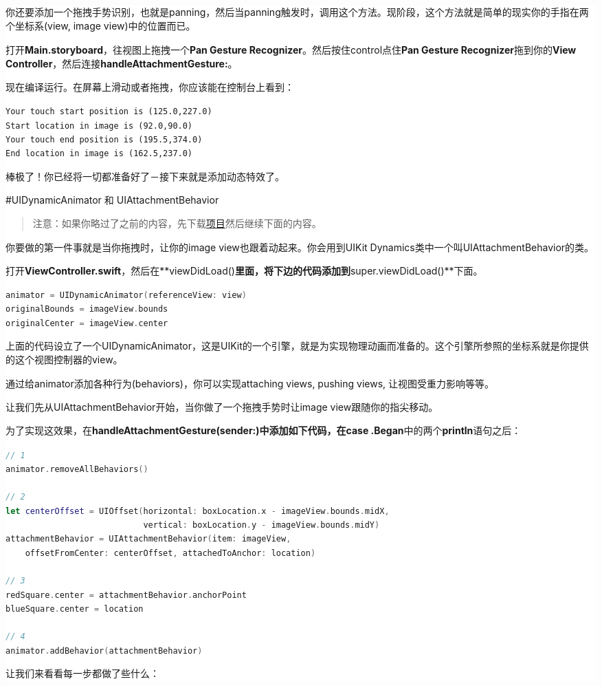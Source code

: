 你还要添加一个拖拽手势识别，也就是panning，然后当panning触发时，调用这个方法。现阶段，这个方法就是简单的现实你的手指在两个坐标系(view, image view)中的位置而已。

打开**Main.storyboard**，往视图上拖拽一个**Pan Gesture Recognizer**。然后按住control点住**Pan Gesture Recognizer**拖到你的**View Controller**，然后连接**handleAttachmentGesture:**。

现在编译运行。在屏幕上滑动或者拖拽，你应该能在控制台上看到：

```
Your touch start position is (125.0,227.0)
Start location in image is (92.0,90.0)
Your touch end position is (195.5,374.0)
End location in image is (162.5,237.0)
```

棒极了！你已经将一切都准备好了－接下来就是添加动态特效了。

#UIDynamicAnimator 和 UIAttachmentBehavior

> 注意：如果你略过了之前的内容，先下载[项目](http://cdn4.raywenderlich.com/wp-content/uploads/2015/02/DynamicToss-Starter.zip)然后继续下面的内容。

你要做的第一件事就是当你拖拽时，让你的image view也跟着动起来。你会用到UIKit Dynamics类中一个叫UIAttachmentBehavior的类。

打开**ViewController.swift**，然后在**viewDidLoad()**里面，将下边的代码添加到**super.viewDidLoad()**下面。

```swift
animator = UIDynamicAnimator(referenceView: view)
originalBounds = imageView.bounds
originalCenter = imageView.center
```

上面的代码设立了一个UIDynamicAnimator，这是UIKit的一个引擎，就是为实现物理动画而准备的。这个引擎所参照的坐标系就是你提供的这个视图控制器的view。

通过给animator添加各种行为(behaviors)，你可以实现attaching views, pushing views, 让视图受重力影响等等。

让我们先从UIAttachmentBehavior开始，当你做了一个拖拽手势时让image view跟随你的指尖移动。

为了实现这效果，在**handleAttachmentGesture(sender:)**中添加如下代码，在**case .Began**中的两个**println**语句之后：

```swift
// 1
animator.removeAllBehaviors()
 
// 2
let centerOffset = UIOffset(horizontal: boxLocation.x - imageView.bounds.midX,
                            vertical: boxLocation.y - imageView.bounds.midY)
attachmentBehavior = UIAttachmentBehavior(item: imageView,
    offsetFromCenter: centerOffset, attachedToAnchor: location)
 
// 3
redSquare.center = attachmentBehavior.anchorPoint
blueSquare.center = location
 
// 4
animator.addBehavior(attachmentBehavior)
```

让我们来看看每一步都做了些什么：
